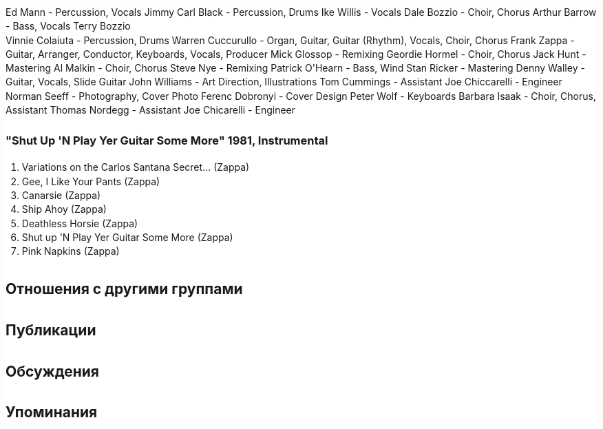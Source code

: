 
Ed Mann  -  Percussion, Vocals 
Jimmy Carl Black  -  Percussion, Drums 
Ike Willis  -  Vocals 
Dale Bozzio  -  Choir, Chorus 
Arthur Barrow  -  Bass, Vocals 
Terry Bozzio     
Vinnie Colaiuta  -  Percussion, Drums 
Warren Cuccurullo  -  Organ, Guitar, Guitar (Rhythm), Vocals, Choir, Chorus 
Frank Zappa  -  Guitar, Arranger, Conductor, Keyboards, Vocals, Producer 
Mick Glossop  -  Remixing 
Geordie Hormel  -  Choir, Chorus 
Jack Hunt  -  Mastering 
Al Malkin  -  Choir, Chorus 
Steve Nye  -  Remixing 
Patrick O'Hearn  -  Bass, Wind 
Stan Ricker  -  Mastering 
Denny Walley  -  Guitar, Vocals, Slide Guitar 
John Williams  -  Art Direction, Illustrations 
Tom Cummings  -  Assistant 
Joe Chiccarelli  -  Engineer 
Norman Seeff  -  Photography, Cover Photo 
Ferenc Dobronyi  -  Cover Design 
Peter Wolf  -  Keyboards 
Barbara Isaak  -  Choir, Chorus, Assistant 
Thomas Nordegg  -  Assistant 
Joe Chicarelli  -  Engineer 


### "Shut Up 'N Play Yer Guitar Some More" 1981, Instrumental

   1.    Variations on the Carlos Santana Secret... (Zappa) 
   2.    Gee, I Like Your Pants (Zappa) 
   3.    Canarsie (Zappa) 
   4.    Ship Ahoy (Zappa) 
   5.    Deathless Horsie (Zappa) 
   6.    Shut up 'N Play Yer Guitar Some More (Zappa) 
   7.    Pink Napkins (Zappa) 



## Отношения с другими группами


## Публикации


## Обсуждения


## Упоминания
